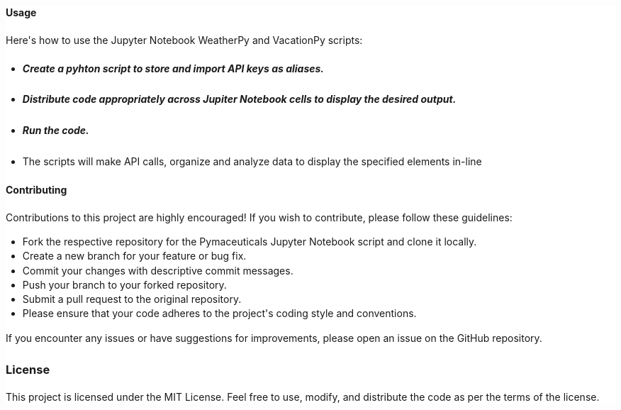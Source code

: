 #### Usage
Here's how to use the Jupyter Notebook WeatherPy and VacationPy scripts:

- ##### Create a pyhton script to store and import API keys as aliases. 

- ##### Distribute code appropriately across Jupiter Notebook cells to display the desired output.

- ##### Run the code.
- The scripts will make API calls, organize and analyze data to display the specified elements in-line 

#### Contributing

Contributions to this project are highly encouraged! If you wish to contribute, please follow these guidelines:

- Fork the respective repository for the Pymaceuticals Jupyter Notebook script and clone it locally.
- Create a new branch for your feature or bug fix.
- Commit your changes with descriptive commit messages.
- Push your branch to your forked repository.
- Submit a pull request to the original repository.
- Please ensure that your code adheres to the project's coding style and conventions.


If you encounter any issues or have suggestions for improvements, please open an issue on the GitHub repository.

### License
This project is licensed under the MIT License. Feel free to use, modify, and distribute the code as per the terms of the license. 
